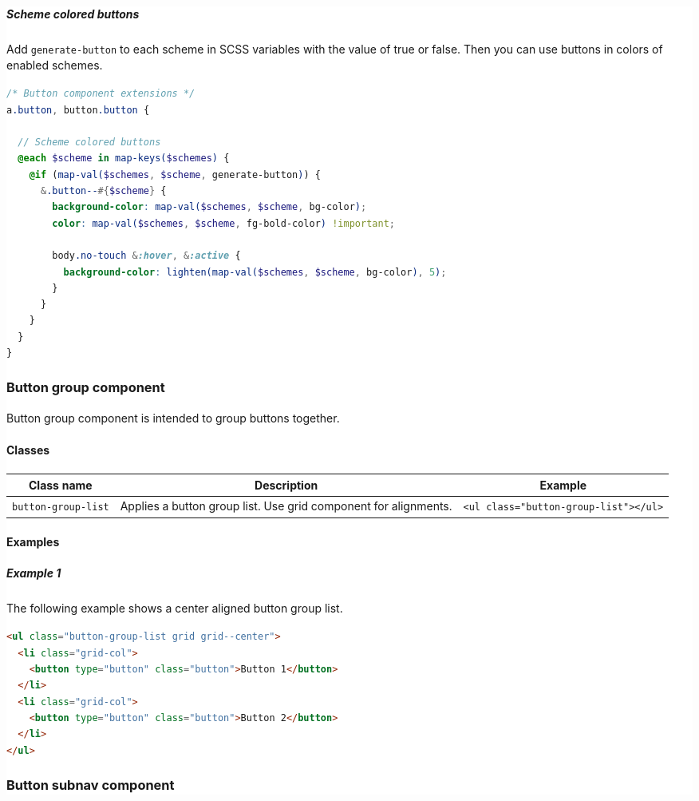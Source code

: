 ##### Scheme colored buttons

Add `generate-button` to each scheme in SCSS variables with the value of true or false. Then you can use buttons in colors of enabled schemes.

```scss
/* Button component extensions */
a.button, button.button {

  // Scheme colored buttons
  @each $scheme in map-keys($schemes) {
    @if (map-val($schemes, $scheme, generate-button)) {
      &.button--#{$scheme} {
        background-color: map-val($schemes, $scheme, bg-color);
        color: map-val($schemes, $scheme, fg-bold-color) !important;

        body.no-touch &:hover, &:active {
          background-color: lighten(map-val($schemes, $scheme, bg-color), 5);
        }
      }
    }
  }  
}
```

### Button group component

Button group component is intended to group buttons together.

#### Classes

Class name | Description | Example
---------- | ----------- | -------
`button-group-list` | Applies a button group list. Use grid component for alignments. | `<ul class="button-group-list"></ul>`

#### Examples

##### Example 1

The following example shows a center aligned button group list.

```html
<ul class="button-group-list grid grid--center">
  <li class="grid-col">
    <button type="button" class="button">Button 1</button>
  </li>
  <li class="grid-col">
    <button type="button" class="button">Button 2</button>
  </li>
</ul>
```

### Button subnav component
